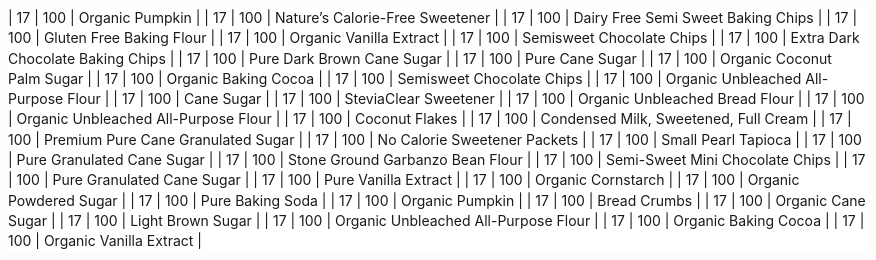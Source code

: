|        17 |           100 | Organic Pumpkin                                                                               |
|        17 |           100 | Nature’s Calorie-Free Sweetener                                                               |
|        17 |           100 | Dairy Free Semi Sweet Baking Chips                                                            |
|        17 |           100 | Gluten Free Baking Flour                                                                      |
|        17 |           100 | Organic Vanilla Extract                                                                       |
|        17 |           100 | Semisweet Chocolate Chips                                                                     |
|        17 |           100 | Extra Dark Chocolate Baking Chips                                                             |
|        17 |           100 | Pure Dark Brown Cane Sugar                                                                    |
|        17 |           100 | Pure Cane Sugar                                                                               |
|        17 |           100 | Organic Coconut Palm Sugar                                                                    |
|        17 |           100 | Organic Baking Cocoa                                                                          |
|        17 |           100 | Semisweet Chocolate Chips                                                                     |
|        17 |           100 | Organic Unbleached All-Purpose Flour                                                          |
|        17 |           100 | Cane Sugar                                                                                    |
|        17 |           100 | SteviaClear Sweetener                                                                         |
|        17 |           100 | Organic Unbleached Bread Flour                                                                |
|        17 |           100 | Organic Unbleached All-Purpose Flour                                                          |
|        17 |           100 | Coconut Flakes                                                                                |
|        17 |           100 | Condensed Milk, Sweetened, Full Cream                                                         |
|        17 |           100 | Premium Pure Cane Granulated Sugar                                                            |
|        17 |           100 | No Calorie Sweetener Packets                                                                  |
|        17 |           100 | Small Pearl Tapioca                                                                           |
|        17 |           100 | Pure Granulated Cane Sugar                                                                    |
|        17 |           100 | Stone Ground Garbanzo Bean Flour                                                              |
|        17 |           100 | Semi-Sweet Mini Chocolate Chips                                                               |
|        17 |           100 | Pure Granulated Cane Sugar                                                                    |
|        17 |           100 | Pure Vanilla Extract                                                                          |
|        17 |           100 | Organic Cornstarch                                                                            |
|        17 |           100 | Organic Powdered Sugar                                                                        |
|        17 |           100 | Pure Baking Soda                                                                              |
|        17 |           100 | Organic Pumpkin                                                                               |
|        17 |           100 | Bread Crumbs                                                                                  |
|        17 |           100 | Organic Cane Sugar                                                                            |
|        17 |           100 | Light Brown Sugar                                                                             |
|        17 |           100 | Organic Unbleached All-Purpose Flour                                                          |
|        17 |           100 | Organic Baking Cocoa                                                                          |
|        17 |           100 | Organic Vanilla Extract                                                                       |